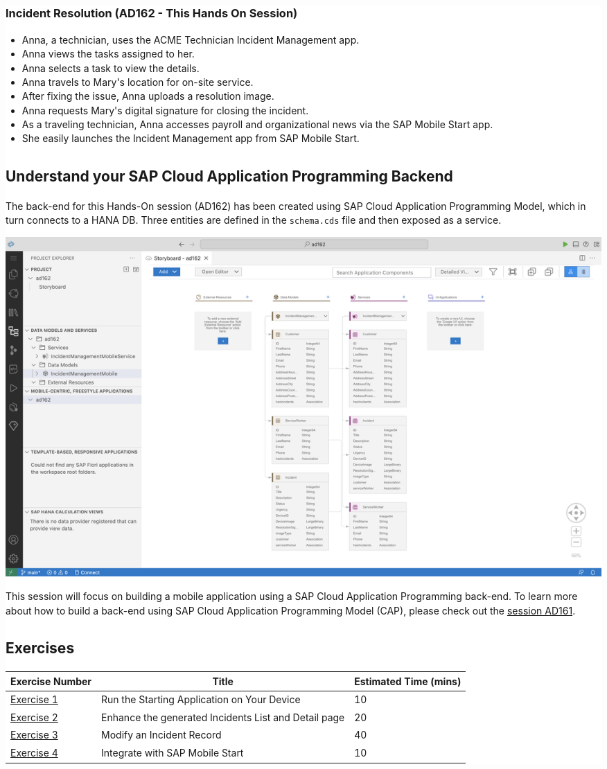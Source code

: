 ### Incident Resolution (AD162 - This Hands On Session)
- Anna, a technician, uses the ACME Technician Incident Management app.
- Anna views the tasks assigned to her.
- Anna selects a task to view the details.
- Anna travels to Mary's location for on-site service.
- After fixing the issue, Anna uploads a resolution image.
- Anna requests Mary's digital signature for closing the incident.
- As a traveling technician, Anna accesses payroll and organizational news via the SAP Mobile Start app.
- She easily launches the Incident Management app from SAP Mobile Start.

## Understand your SAP Cloud Application Programming Backend
The back-end for this Hands-On session (AD162) has been created using SAP Cloud Application Programming Model, which in turn connects to a HANA DB. Three entities are defined in the `schema.cds` file and then exposed as a service.
  
![LCAP View of the Back-End](./assets/images/img-2.png)

This session will focus on building a mobile application using a SAP Cloud Application Programming back-end. To learn more about how to build a back-end using SAP Cloud Application Programming Model (CAP), please check out the [session AD161](https://github.com/SAP-samples/teched2023-AD161).

## Exercises
| Exercise Number | Title | Estimated Time (mins) |
| ---- | ---- | --- |
| [Exercise 1](./exercises/ex1/README.md) | Run the Starting Application on Your Device | 10 |
| [Exercise 2](./exercises/ex2/README.md) | Enhance the generated Incidents List and Detail page | 20 |
| [Exercise 3](./exercises/ex3/README.md) | Modify an Incident Record | 40 |
| [Exercise 4](./exercises/ex4/README.md) | Integrate with SAP Mobile Start | 10 |
